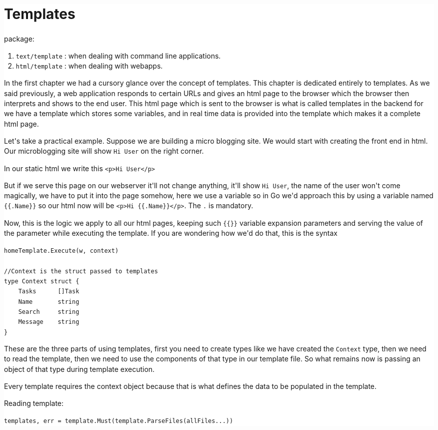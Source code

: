 




# Templates

package: 

1. `text/template` : when dealing with command line applications.
1. `html/template` : when dealing with webapps.


In the first chapter we had a cursory glance over the concept of templates.  This chapter is dedicated entirely to templates. As we said previously, a web application responds to certain URLs and gives an html page to the browser which the browser then interprets and shows to the end user. This html page which is sent to the browser is what is called templates in the backend for we have a template which stores some variables, and in real time data is provided into the template which makes it a  complete html page.

Let's take a practical example. Suppose we are building a micro blogging site. We would start with creating the front end in html. Our microblogging site will show `Hi User` on the right corner.

In our static html we write this `<p>Hi User</p>`

But if we serve this page on our webserver it'll not change anything, it'll show `Hi User`, the name of the user won't come  magically, we have to put it into the page somehow, here we use a variable so in Go we'd approach this by using a variable named `{{.Name}}` so our html now will be `<p>Hi {{.Name}}</p>`. The `.` is mandatory.

Now, this is the logic we apply to all our html pages, keeping such `{{}}` variable expansion parameters and serving the value of the  parameter while executing the template. If you are wondering how we'd do that, this is the syntax

```golang
homeTemplate.Execute(w, context)

//Context is the struct passed to templates
type Context struct {
	Tasks      []Task
	Name	   string
	Search     string
	Message    string
}
```

These are the three parts of using templates, first you need to create types like we have created the `Context` type, then we need to read the template, then we need to use the components of that type in our template file. So what remains now is passing an object of that type during template execution.

Every template requires the context object because that is what defines the data to be populated in the template. 

Reading template:

```golang
templates, err = template.Must(template.ParseFiles(allFiles...))
```
